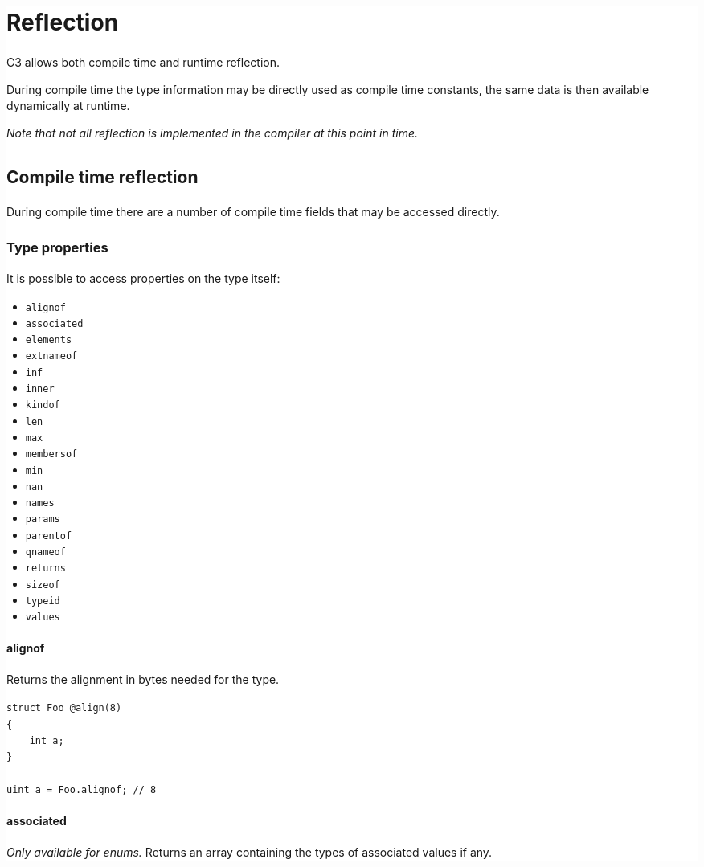 # Reflection

C3 allows both compile time and runtime reflection.

During compile time the type information may be directly used as compile time constants, the same data is then available dynamically at runtime.

*Note that not all reflection is implemented in the compiler at this point in time.*

## Compile time reflection

During compile time there are a number of compile time fields that may be accessed directly.

### Type properties

It is possible to access properties on the type itself:

- `alignof`
- `associated`
- `elements`
- `extnameof`
- `inf`
- `inner`
- `kindof`
- `len`
- `max`
- `membersof`
- `min`
- `nan`
- `names`
- `params`
- `parentof`
- `qnameof`
- `returns`
- `sizeof`
- `typeid`
- `values`

#### alignof

Returns the alignment in bytes needed for the type.

    struct Foo @align(8)
    {
        int a;
    }

    uint a = Foo.alignof; // 8

#### associated

*Only available for enums.*
Returns an array containing the types of associated values if any.
